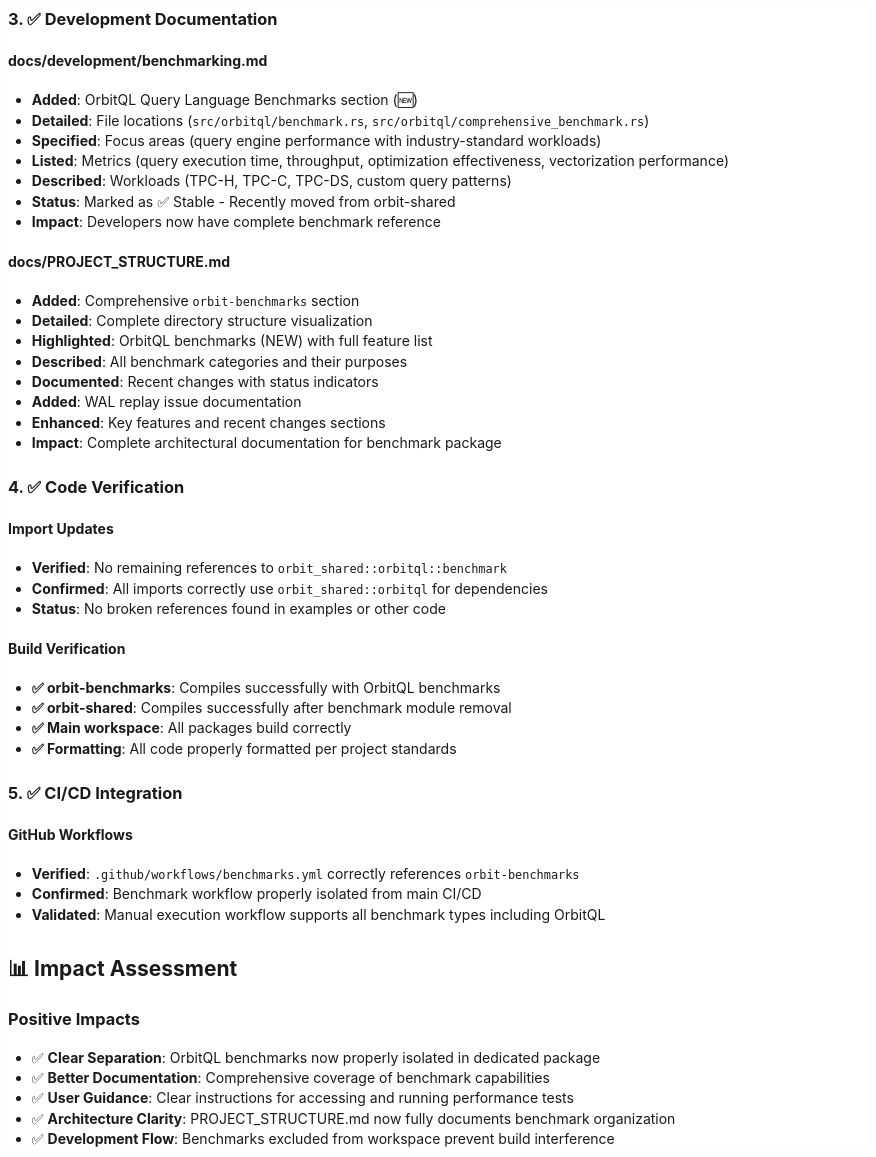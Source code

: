 ### 3. ✅ Development Documentation

#### **docs/development/benchmarking.md**
- **Added**: OrbitQL Query Language Benchmarks section (🆕)
- **Detailed**: File locations (`src/orbitql/benchmark.rs`, `src/orbitql/comprehensive_benchmark.rs`)
- **Specified**: Focus areas (query engine performance with industry-standard workloads)
- **Listed**: Metrics (query execution time, throughput, optimization effectiveness, vectorization performance)
- **Described**: Workloads (TPC-H, TPC-C, TPC-DS, custom query patterns)
- **Status**: Marked as ✅ Stable - Recently moved from orbit-shared
- **Impact**: Developers now have complete benchmark reference

#### **docs/PROJECT_STRUCTURE.md**
- **Added**: Comprehensive `orbit-benchmarks` section
- **Detailed**: Complete directory structure visualization
- **Highlighted**: OrbitQL benchmarks (NEW) with full feature list
- **Described**: All benchmark categories and their purposes
- **Documented**: Recent changes with status indicators
- **Added**: WAL replay issue documentation
- **Enhanced**: Key features and recent changes sections
- **Impact**: Complete architectural documentation for benchmark package

### 4. ✅ Code Verification

#### **Import Updates**
- **Verified**: No remaining references to `orbit_shared::orbitql::benchmark`
- **Confirmed**: All imports correctly use `orbit_shared::orbitql` for dependencies
- **Status**: No broken references found in examples or other code

#### **Build Verification**
- **✅ orbit-benchmarks**: Compiles successfully with OrbitQL benchmarks
- **✅ orbit-shared**: Compiles successfully after benchmark module removal
- **✅ Main workspace**: All packages build correctly
- **✅ Formatting**: All code properly formatted per project standards

### 5. ✅ CI/CD Integration

#### **GitHub Workflows**
- **Verified**: `.github/workflows/benchmarks.yml` correctly references `orbit-benchmarks`
- **Confirmed**: Benchmark workflow properly isolated from main CI/CD
- **Validated**: Manual execution workflow supports all benchmark types including OrbitQL

## 📊 Impact Assessment

### **Positive Impacts**
- ✅ **Clear Separation**: OrbitQL benchmarks now properly isolated in dedicated package
- ✅ **Better Documentation**: Comprehensive coverage of benchmark capabilities
- ✅ **User Guidance**: Clear instructions for accessing and running performance tests
- ✅ **Architecture Clarity**: PROJECT_STRUCTURE.md now fully documents benchmark organization
- ✅ **Development Flow**: Benchmarks excluded from workspace prevent build interference
